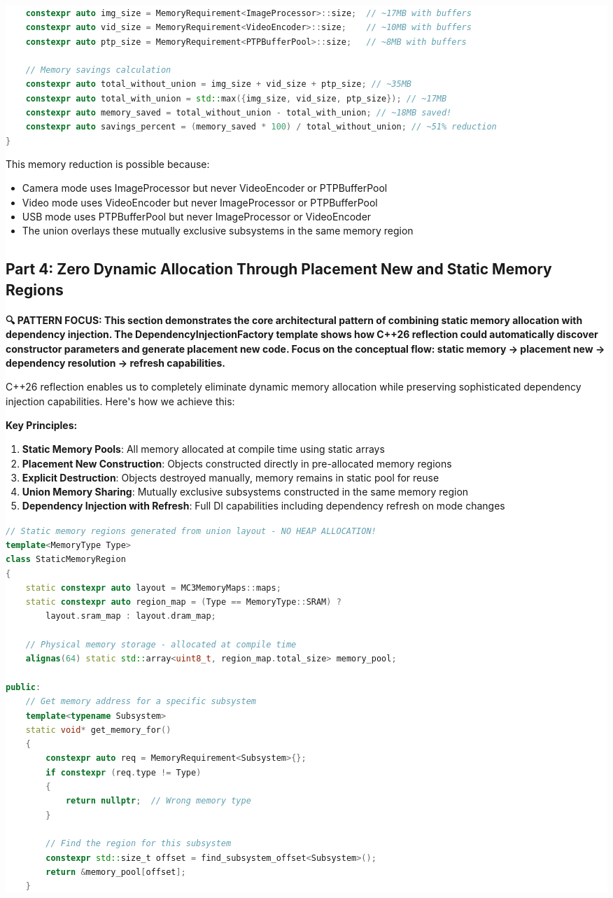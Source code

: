 ```cpp
    constexpr auto img_size = MemoryRequirement<ImageProcessor>::size;  // ~17MB with buffers
    constexpr auto vid_size = MemoryRequirement<VideoEncoder>::size;    // ~10MB with buffers
    constexpr auto ptp_size = MemoryRequirement<PTPBufferPool>::size;   // ~8MB with buffers
    
    // Memory savings calculation
    constexpr auto total_without_union = img_size + vid_size + ptp_size; // ~35MB
    constexpr auto total_with_union = std::max({img_size, vid_size, ptp_size}); // ~17MB
    constexpr auto memory_saved = total_without_union - total_with_union; // ~18MB saved!
    constexpr auto savings_percent = (memory_saved * 100) / total_without_union; // ~51% reduction
}
```

This memory reduction is possible because:
- Camera mode uses ImageProcessor but never VideoEncoder or PTPBufferPool
- Video mode uses VideoEncoder but never ImageProcessor or PTPBufferPool  
- USB mode uses PTPBufferPool but never ImageProcessor or VideoEncoder
- The union overlays these mutually exclusive subsystems in the same memory region

## Part 4: Zero Dynamic Allocation Through Placement New and Static Memory Regions

**🔍 PATTERN FOCUS: This section demonstrates the core architectural pattern of combining static memory allocation with dependency injection. The DependencyInjectionFactory template shows how C++26 reflection could automatically discover constructor parameters and generate placement new code. Focus on the conceptual flow: static memory → placement new → dependency resolution → refresh capabilities.**

C++26 reflection enables us to completely eliminate dynamic memory allocation while preserving sophisticated dependency injection capabilities. Here's how we achieve this:

**Key Principles:**
1. **Static Memory Pools**: All memory allocated at compile time using static arrays
2. **Placement New Construction**: Objects constructed directly in pre-allocated memory regions
3. **Explicit Destruction**: Objects destroyed manually, memory remains in static pool for reuse
4. **Union Memory Sharing**: Mutually exclusive subsystems constructed in the same memory region
5. **Dependency Injection with Refresh**: Full DI capabilities including dependency refresh on mode changes

```cpp
// Static memory regions generated from union layout - NO HEAP ALLOCATION!
template<MemoryType Type>
class StaticMemoryRegion 
{
    static constexpr auto layout = MC3MemoryMaps::maps;
    static constexpr auto region_map = (Type == MemoryType::SRAM) ? 
        layout.sram_map : layout.dram_map;
    
    // Physical memory storage - allocated at compile time
    alignas(64) static std::array<uint8_t, region_map.total_size> memory_pool;
    
public:
    // Get memory address for a specific subsystem
    template<typename Subsystem>
    static void* get_memory_for() 
    {
        constexpr auto req = MemoryRequirement<Subsystem>{};
        if constexpr (req.type != Type) 
        {
            return nullptr;  // Wrong memory type
        }
        
        // Find the region for this subsystem
        constexpr std::size_t offset = find_subsystem_offset<Subsystem>();
        return &memory_pool[offset];
    }
```